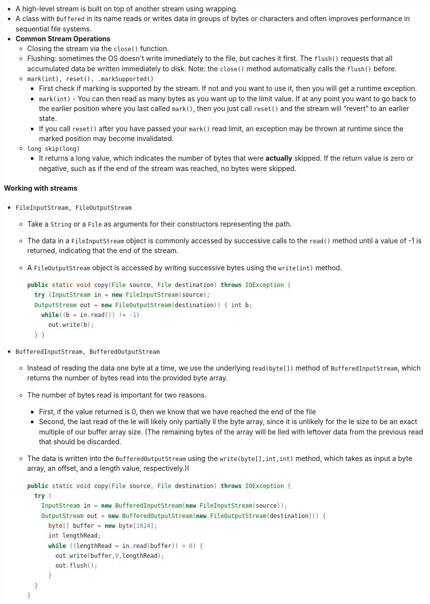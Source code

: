   - A high-level stream is built on top of another stream using wrapping.
  - A class with `Buffered` in its name reads or writes data in groups of bytes or characters and often improves performance in sequential file systems.
- **Common Stream Operations**
  - Closing the stream via the `close()` function.
  - Flushing: sometimes the OS doesn't write immediately to the file, but caches it first. The `flush()` requests that all accumulated data be written immediately to disk. Note: the `close()` method automatically calls the `flush()` before.
  - `mark(int), reset(), .markSupported()`
    - First check if marking is supported by the stream. If not and you want to use it, then you will get a runtime exception.
    - `mark(int)` - You can then read as many bytes as you want up to the limit value. If at any point you want to go back to the earlier position where you last called `mark()`, then you just call `reset()` and the stream will “revert” to an earlier state.
    - If you call `reset()` after you have passed your `mark()` read limit, an exception may be thrown at runtime since the marked position may become invalidated.
  - `long skip(long)`
    - It returns a long value, which indicates the number of bytes that were **actually** skipped. If the return value is zero or negative, such as if the end of the stream was reached, no bytes were skipped.

#### Working with streams

- `FileInputStream, FileOutputStream`
  - Take a `String` or a `File` as arguments for their constructors representing the path.
  - The data in a `FileInputStream` object is commonly accessed by successive calls to the `read()` method until a value of -1 is returned, indicating that the end of the stream.
  - A `FileOutputStream` object is accessed by writing successive bytes using the `write(int)` method.

    ```java
    public static void copy(File source, File destination) throws IOException {
      try (InputStream in = new FileInputStream(source);
      OutputStream out = new FileOutputStream(destination)) { int b;
        while((b = in.read()) != -1)
          out.write(b);
      } }
    ```

- `BufferedInputStream, BufferedOutputStream`
  - Instead of reading the data one byte at a time, we use the underlying r`ead(byte[])` method of `BufferedInputStream`, which returns the number of bytes read into the provided byte array.
  - The number of bytes read is important for two reasons.
    - First, if the value returned is 0, then we know that we have reached the end of the file
    - Second, the last read of the  le will likely only partially  ll the byte array, since it is unlikely for the  le size to be an exact multiple of our buffer array size. (The remaining bytes of the array will be  lled with leftover data from the previous read that should be discarded.
  - The data is written into the `BufferedOutputStream` using the `write(byte[],int,int)` method, which takes as input a byte array, an offset, and a length value, respectively.)I

    ```java
    public static void copy(File source, File destination) throws IOException {
      try (
        InputStream in = new BufferedInputStream(new FileInputStream(source));
        OutputStream out = new BufferedOutputStream(new FileOutputStream(destination))) {
          byte[] buffer = new byte[1024];
          int lengthRead;
          while ((lengthRead = in.read(buffer)) > 0) {
            out.write(buffer,0,lengthRead);
            out.flush();
          }
      }
    }
    ```
